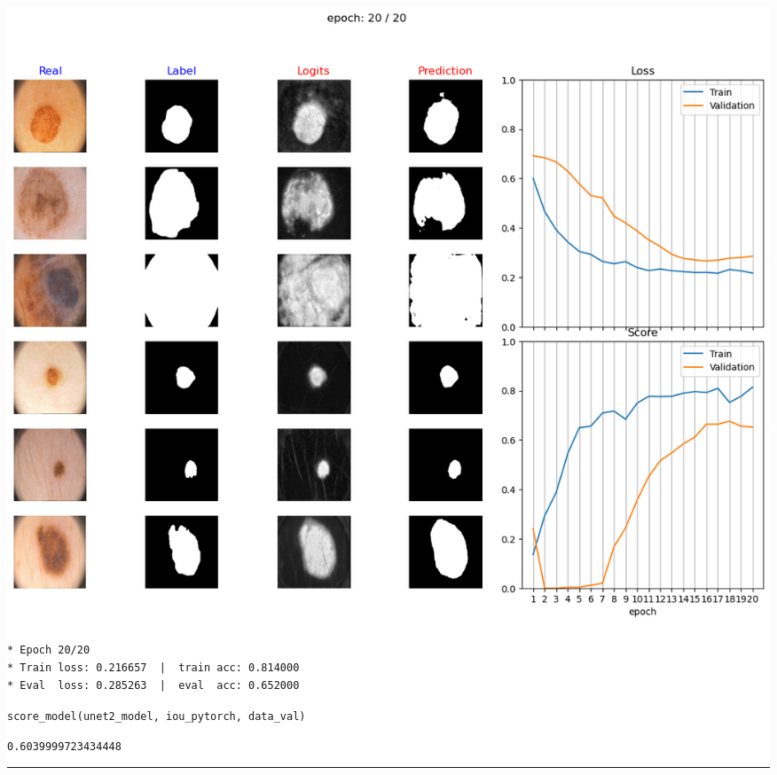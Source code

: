 ![png](img/output_59_0.png)
    


    * Epoch 20/20
    * Train loss: 0.216657  |  train acc: 0.814000
    * Eval  loss: 0.285263  |  eval  acc: 0.652000
    


```python
score_model(unet2_model, iou_pytorch, data_val)
```




    0.6039999723434448



---
